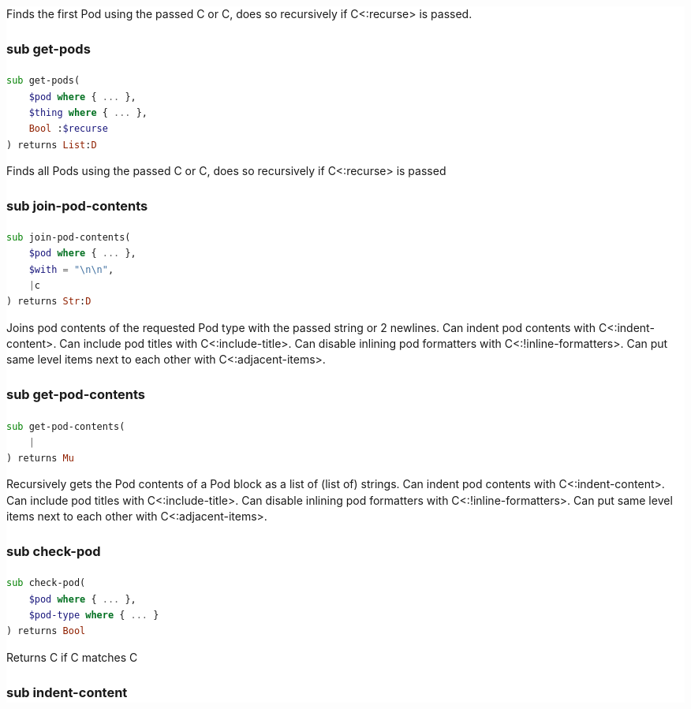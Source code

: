 Finds the first Pod using the passed C<pod> or C<name>, does so recursively if C<:recurse> is passed.

### sub get-pods

```raku
sub get-pods(
    $pod where { ... },
    $thing where { ... },
    Bool :$recurse
) returns List:D
```

Finds all Pods using the passed C<pod> or C<name>, does so recursively if C<:recurse> is passed

### sub join-pod-contents

```raku
sub join-pod-contents(
    $pod where { ... },
    $with = "\n\n",
    |c
) returns Str:D
```

Joins pod contents of the requested Pod type with the passed string or 2 newlines. Can indent pod contents with C<:indent-content>. Can include pod titles with C<:include-title>. Can disable inlining pod formatters with C<:!inline-formatters>. Can put same level items next to each other with C<:adjacent-items>.

### sub get-pod-contents

```raku
sub get-pod-contents(
    |
) returns Mu
```

Recursively gets the Pod contents of a Pod block as a list of (list of) strings. Can indent pod contents with C<:indent-content>. Can include pod titles with C<:include-title>. Can disable inlining pod formatters with C<:!inline-formatters>. Can put same level items next to each other with C<:adjacent-items>.

### sub check-pod

```raku
sub check-pod(
    $pod where { ... },
    $pod-type where { ... }
) returns Bool
```

Returns C<True> if C<pod> matches C<pod-type>

### sub indent-content
